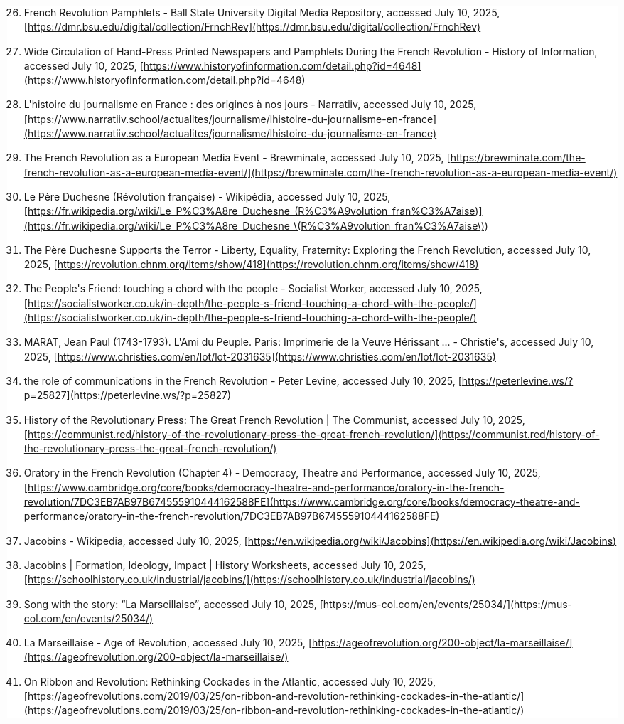 26. French Revolution Pamphlets - Ball State University Digital Media Repository, accessed July 10, 2025, [https://dmr.bsu.edu/digital/collection/FrnchRev](https://dmr.bsu.edu/digital/collection/FrnchRev)
    
27. Wide Circulation of Hand-Press Printed Newspapers and Pamphlets During the French Revolution - History of Information, accessed July 10, 2025, [https://www.historyofinformation.com/detail.php?id=4648](https://www.historyofinformation.com/detail.php?id=4648)
    
28. L'histoire du journalisme en France : des origines à nos jours - Narratiiv, accessed July 10, 2025, [https://www.narratiiv.school/actualites/journalisme/lhistoire-du-journalisme-en-france](https://www.narratiiv.school/actualites/journalisme/lhistoire-du-journalisme-en-france)
    
29. The French Revolution as a European Media Event - Brewminate, accessed July 10, 2025, [https://brewminate.com/the-french-revolution-as-a-european-media-event/](https://brewminate.com/the-french-revolution-as-a-european-media-event/)
    
30. Le Père Duchesne (Révolution française) - Wikipédia, accessed July 10, 2025, [https://fr.wikipedia.org/wiki/Le_P%C3%A8re_Duchesne_(R%C3%A9volution_fran%C3%A7aise)](https://fr.wikipedia.org/wiki/Le_P%C3%A8re_Duchesne_\(R%C3%A9volution_fran%C3%A7aise\))
    
31. The Père Duchesne Supports the Terror - Liberty, Equality, Fraternity: Exploring the French Revolution, accessed July 10, 2025, [https://revolution.chnm.org/items/show/418](https://revolution.chnm.org/items/show/418)
    
32. The People's Friend: touching a chord with the people - Socialist Worker, accessed July 10, 2025, [https://socialistworker.co.uk/in-depth/the-people-s-friend-touching-a-chord-with-the-people/](https://socialistworker.co.uk/in-depth/the-people-s-friend-touching-a-chord-with-the-people/)
    
33. MARAT, Jean Paul (1743-1793). L'Ami du Peuple. Paris: Imprimerie de la Veuve Hérissant ... - Christie's, accessed July 10, 2025, [https://www.christies.com/en/lot/lot-2031635](https://www.christies.com/en/lot/lot-2031635)
    
34. the role of communications in the French Revolution - Peter Levine, accessed July 10, 2025, [https://peterlevine.ws/?p=25827](https://peterlevine.ws/?p=25827)
    
35. History of the Revolutionary Press: The Great French Revolution | The Communist, accessed July 10, 2025, [https://communist.red/history-of-the-revolutionary-press-the-great-french-revolution/](https://communist.red/history-of-the-revolutionary-press-the-great-french-revolution/)
    
36. Oratory in the French Revolution (Chapter 4) - Democracy, Theatre and Performance, accessed July 10, 2025, [https://www.cambridge.org/core/books/democracy-theatre-and-performance/oratory-in-the-french-revolution/7DC3EB7AB97B674555910444162588FE](https://www.cambridge.org/core/books/democracy-theatre-and-performance/oratory-in-the-french-revolution/7DC3EB7AB97B674555910444162588FE)
    
37. Jacobins - Wikipedia, accessed July 10, 2025, [https://en.wikipedia.org/wiki/Jacobins](https://en.wikipedia.org/wiki/Jacobins)
    
38. Jacobins | Formation, Ideology, Impact | History Worksheets, accessed July 10, 2025, [https://schoolhistory.co.uk/industrial/jacobins/](https://schoolhistory.co.uk/industrial/jacobins/)
    
39. Song with the story: “La Marseillaise”, accessed July 10, 2025, [https://mus-col.com/en/events/25034/](https://mus-col.com/en/events/25034/)
    
40. La Marseillaise - Age of Revolution, accessed July 10, 2025, [https://ageofrevolution.org/200-object/la-marseillaise/](https://ageofrevolution.org/200-object/la-marseillaise/)
    
41. On Ribbon and Revolution: Rethinking Cockades in the Atlantic, accessed July 10, 2025, [https://ageofrevolutions.com/2019/03/25/on-ribbon-and-revolution-rethinking-cockades-in-the-atlantic/](https://ageofrevolutions.com/2019/03/25/on-ribbon-and-revolution-rethinking-cockades-in-the-atlantic/)
    